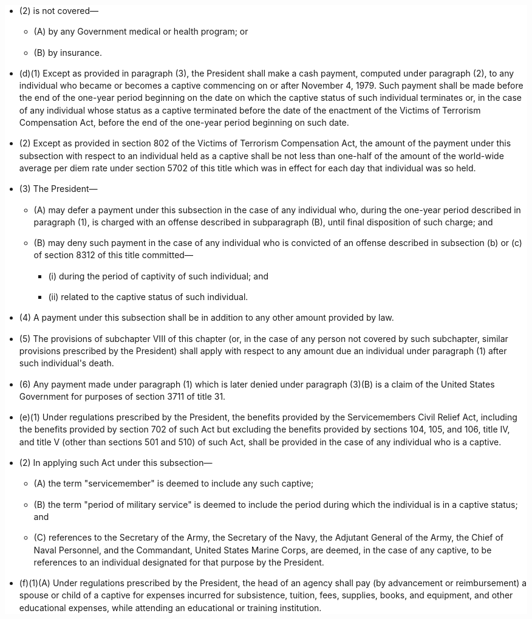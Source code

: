  * (2) is not covered—

    * (A) by any Government medical or health program; or

    * (B) by insurance.


* (d)(1) Except as provided in paragraph (3), the President shall make a cash payment, computed under paragraph (2), to any individual who became or becomes a captive commencing on or after November 4, 1979. Such payment shall be made before the end of the one-year period beginning on the date on which the captive status of such individual terminates or, in the case of any individual whose status as a captive terminated before the date of the enactment of the Victims of Terrorism Compensation Act, before the end of the one-year period beginning on such date.

* (2) Except as provided in section 802 of the Victims of Terrorism Compensation Act, the amount of the payment under this subsection with respect to an individual held as a captive shall be not less than one-half of the amount of the world-wide average per diem rate under section 5702 of this title which was in effect for each day that individual was so held.

* (3) The President—

  * (A) may defer a payment under this subsection in the case of any individual who, during the one-year period described in paragraph (1), is charged with an offense described in subparagraph (B), until final disposition of such charge; and

  * (B) may deny such payment in the case of any individual who is convicted of an offense described in subsection (b) or (c) of section 8312 of this title committed—

    * (i) during the period of captivity of such individual; and

    * (ii) related to the captive status of such individual.


* (4) A payment under this subsection shall be in addition to any other amount provided by law.

* (5) The provisions of subchapter VIII of this chapter (or, in the case of any person not covered by such subchapter, similar provisions prescribed by the President) shall apply with respect to any amount due an individual under paragraph (1) after such individual's death.

* (6) Any payment made under paragraph (1) which is later denied under paragraph (3)(B) is a claim of the United States Government for purposes of section 3711 of title 31.

* (e)(1) Under regulations prescribed by the President, the benefits provided by the Servicemembers Civil Relief Act, including the benefits provided by section 702 of such Act but excluding the benefits provided by sections 104, 105, and 106, title IV, and title V (other than sections 501 and 510) of such Act, shall be provided in the case of any individual who is a captive.

* (2) In applying such Act under this subsection—

  * (A) the term "servicemember" is deemed to include any such captive;

  * (B) the term "period of military service" is deemed to include the period during which the individual is in a captive status; and

  * (C) references to the Secretary of the Army, the Secretary of the Navy, the Adjutant General of the Army, the Chief of Naval Personnel, and the Commandant, United States Marine Corps, are deemed, in the case of any captive, to be references to an individual designated for that purpose by the President.


* (f)(1)(A) Under regulations prescribed by the President, the head of an agency shall pay (by advancement or reimbursement) a spouse or child of a captive for expenses incurred for subsistence, tuition, fees, supplies, books, and equipment, and other educational expenses, while attending an educational or training institution.
